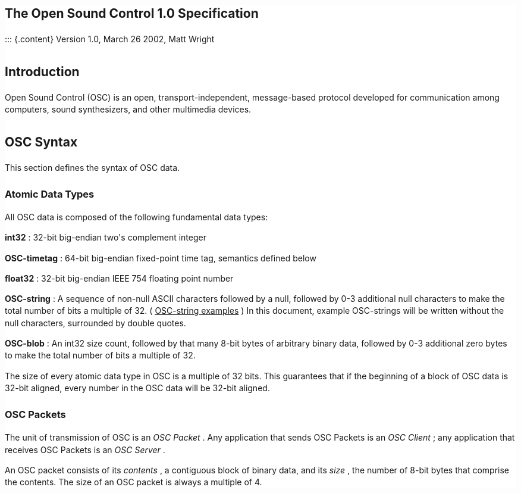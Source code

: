 ## The Open Sound Control 1.0 Specification

::: {.content}
Version 1.0, March 26 2002, Matt Wright

## Introduction

Open Sound Control (OSC) is an open, transport-independent,
message-based protocol developed for communication among computers,
sound synthesizers, and other multimedia devices.

## OSC Syntax

This section defines the syntax of OSC data.

### Atomic Data Types

All OSC data is composed of the following fundamental data types:

**int32**
:   32-bit big-endian two\'s complement integer

**OSC-timetag**
:   64-bit big-endian fixed-point time tag, semantics defined below

**float32**
:   32-bit big-endian IEEE 754 floating point number

**OSC-string**
:   A sequence of non-null ASCII characters followed by a null, followed
    by 0-3 additional null characters to make the total number of bits a
    multiple of 32. ( [OSC-string
    examples](spec-1_0-examples#OSCstrings) ) In this document, example
    OSC-strings will be written without the null characters, surrounded
    by double quotes.

**OSC-blob**
:   An int32 size count, followed by that many 8-bit bytes of arbitrary
    binary data, followed by 0-3 additional zero bytes to make the total
    number of bits a multiple of 32.

The size of every atomic data type in OSC is a multiple of 32 bits. This
guarantees that if the beginning of a block of OSC data is 32-bit
aligned, every number in the OSC data will be 32-bit aligned.

### OSC Packets

The unit of transmission of OSC is an *OSC Packet* . Any application
that sends OSC Packets is an *OSC Client* ; any application that
receives OSC Packets is an *OSC Server* .

An OSC packet consists of its *contents* , a contiguous block of binary
data, and its *size* , the number of 8-bit bytes that comprise the
contents. The size of an OSC packet is always a multiple of 4.
